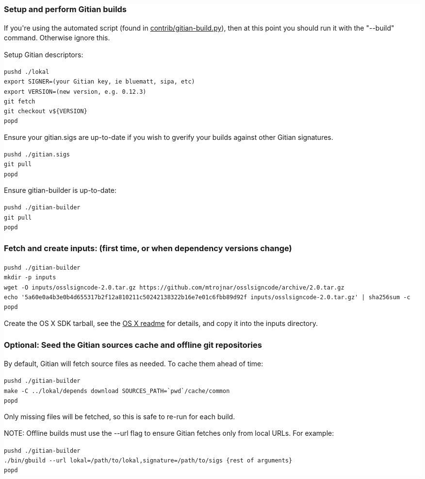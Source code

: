 ### Setup and perform Gitian builds

If you're using the automated script (found in [contrib/gitian-build.py](/contrib/gitian-build.py)), then at this point you should run it with the "--build" command. Otherwise ignore this.

Setup Gitian descriptors:

    pushd ./lokal
    export SIGNER=(your Gitian key, ie bluematt, sipa, etc)
    export VERSION=(new version, e.g. 0.12.3)
    git fetch
    git checkout v${VERSION}
    popd

Ensure your gitian.sigs are up-to-date if you wish to gverify your builds against other Gitian signatures.

    pushd ./gitian.sigs
    git pull
    popd

Ensure gitian-builder is up-to-date:

    pushd ./gitian-builder
    git pull
    popd


### Fetch and create inputs: (first time, or when dependency versions change)

    pushd ./gitian-builder
    mkdir -p inputs
    wget -O inputs/osslsigncode-2.0.tar.gz https://github.com/mtrojnar/osslsigncode/archive/2.0.tar.gz
    echo '5a60e0a4b3e0b4d655317b2f12a810211c50242138322b16e7e01c6fbb89d92f inputs/osslsigncode-2.0.tar.gz' | sha256sum -c
    popd

Create the OS X SDK tarball, see the [OS X readme](README_osx.md) for details, and copy it into the inputs directory.

### Optional: Seed the Gitian sources cache and offline git repositories

By default, Gitian will fetch source files as needed. To cache them ahead of time:

    pushd ./gitian-builder
    make -C ../lokal/depends download SOURCES_PATH=`pwd`/cache/common
    popd

Only missing files will be fetched, so this is safe to re-run for each build.

NOTE: Offline builds must use the --url flag to ensure Gitian fetches only from local URLs. For example:

    pushd ./gitian-builder
    ./bin/gbuild --url lokal=/path/to/lokal,signature=/path/to/sigs {rest of arguments}
    popd
